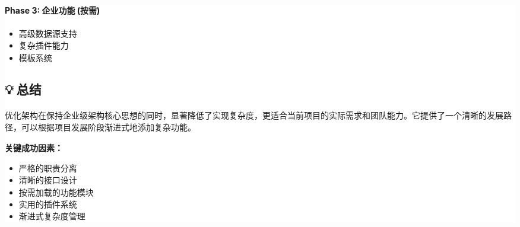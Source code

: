 #### Phase 3: 企业功能 (按需)
- 高级数据源支持
- 复杂插件能力
- 模板系统

## 💡 总结

优化架构在保持企业级架构核心思想的同时，显著降低了实现复杂度，更适合当前项目的实际需求和团队能力。它提供了一个清晰的发展路径，可以根据项目发展阶段渐进式地添加复杂功能。

**关键成功因素：**
- 严格的职责分离
- 清晰的接口设计  
- 按需加载的功能模块
- 实用的插件系统
- 渐进式复杂度管理